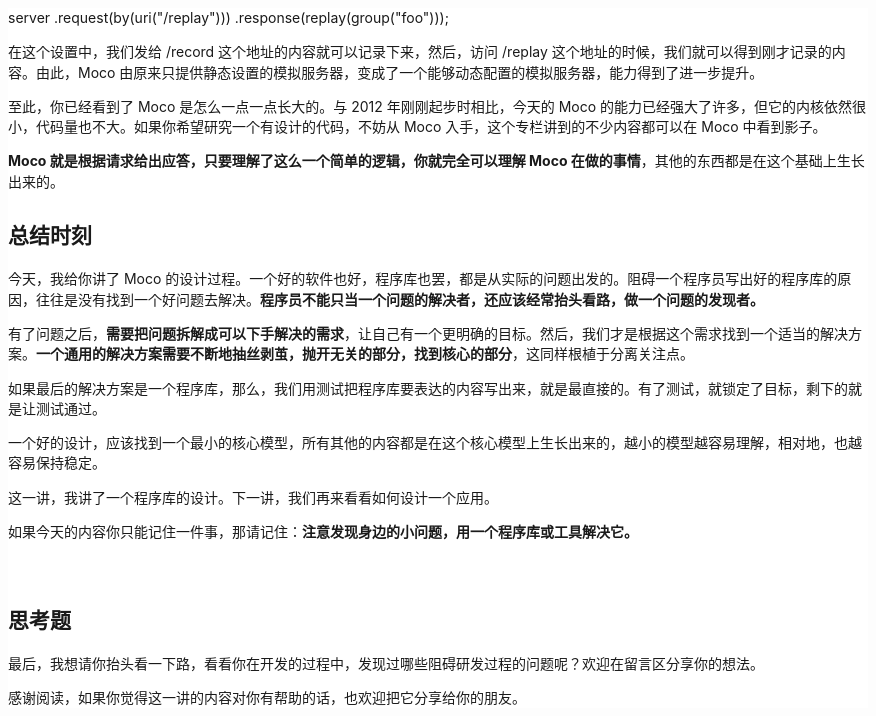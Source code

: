 server
  .request(by(uri(&quot;/replay&quot;)))
  .response(replay(group(&quot;foo&quot;)));
</code></pre><p>在这个设置中，我们发给 /record 这个地址的内容就可以记录下来，然后，访问 /replay 这个地址的时候，我们就可以得到刚才记录的内容。由此，Moco 由原来只提供静态设置的模拟服务器，变成了一个能够动态配置的模拟服务器，能力得到了进一步提升。</p><p>至此，你已经看到了 Moco 是怎么一点一点长大的。与 2012 年刚刚起步时相比，今天的 Moco 的能力已经强大了许多，但它的内核依然很小，代码量也不大。如果你希望研究一个有设计的代码，不妨从 Moco 入手，这个专栏讲到的不少内容都可以在 Moco 中看到影子。</p><p><strong>Moco 就是根据请求给出应答，只要理解了这么一个简单的逻辑，你就完全可以理解 Moco 在做的事情</strong>，其他的东西都是在这个基础上生长出来的。</p><h2>总结时刻</h2><p>今天，我给你讲了 Moco 的设计过程。一个好的软件也好，程序库也罢，都是从实际的问题出发的。阻碍一个程序员写出好的程序库的原因，往往是没有找到一个好问题去解决。<strong>程序员不能只当一个问题的解决者，还应该经常抬头看路，做一个问题的发现者。</strong></p><p>有了问题之后，<strong>需要把问题拆解成可以下手解决的需求</strong>，让自己有一个更明确的目标。然后，我们才是根据这个需求找到一个适当的解决方案。<strong>一个通用的解决方案需要不断地抽丝剥茧，抛开无关的部分，找到核心的部分</strong>，这同样根植于分离关注点。</p><p>如果最后的解决方案是一个程序库，那么，我们用测试把程序库要表达的内容写出来，就是最直接的。有了测试，就锁定了目标，剩下的就是让测试通过。</p><p>一个好的设计，应该找到一个最小的核心模型，所有其他的内容都是在这个核心模型上生长出来的，越小的模型越容易理解，相对地，也越容易保持稳定。</p><p>这一讲，我讲了一个程序库的设计。下一讲，我们再来看看如何设计一个应用。</p><p>如果今天的内容你只能记住一件事，那请记住：<strong>注意发现身边的小问题，用一个程序库或工具解决它。</strong></p><p><img src="https://static001.geekbang.org/resource/image/ce/8f/ce398c521cbc2793c0a8522b468f7a8f.jpg" alt=""></p><h2>思考题</h2><p>最后，我想请你抬头看一下路，看看你在开发的过程中，发现过哪些阻碍研发过程的问题呢？欢迎在留言区分享你的想法。</p><p>感谢阅读，如果你觉得这一讲的内容对你有帮助的话，也欢迎把它分享给你的朋友。</p>